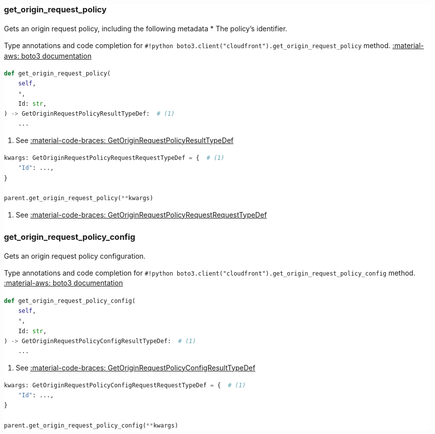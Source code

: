 ### get\_origin\_request\_policy

Gets an origin request policy, including the following metadata * The policy’s
identifier.

Type annotations and code completion for `#!python boto3.client("cloudfront").get_origin_request_policy` method.
[:material-aws: boto3 documentation](https://boto3.amazonaws.com/v1/documentation/api/latest/reference/services/cloudfront.html#CloudFront.Client.get_origin_request_policy)

```python title="Method definition"
def get_origin_request_policy(
    self,
    *,
    Id: str,
) -> GetOriginRequestPolicyResultTypeDef:  # (1)
    ...
```

1. See [:material-code-braces: GetOriginRequestPolicyResultTypeDef](./type_defs.md#getoriginrequestpolicyresulttypedef) 


```python title="Usage example with kwargs"
kwargs: GetOriginRequestPolicyRequestRequestTypeDef = {  # (1)
    "Id": ...,
}

parent.get_origin_request_policy(**kwargs)
```

1. See [:material-code-braces: GetOriginRequestPolicyRequestRequestTypeDef](./type_defs.md#getoriginrequestpolicyrequestrequesttypedef) 

### get\_origin\_request\_policy\_config

Gets an origin request policy configuration.

Type annotations and code completion for `#!python boto3.client("cloudfront").get_origin_request_policy_config` method.
[:material-aws: boto3 documentation](https://boto3.amazonaws.com/v1/documentation/api/latest/reference/services/cloudfront.html#CloudFront.Client.get_origin_request_policy_config)

```python title="Method definition"
def get_origin_request_policy_config(
    self,
    *,
    Id: str,
) -> GetOriginRequestPolicyConfigResultTypeDef:  # (1)
    ...
```

1. See [:material-code-braces: GetOriginRequestPolicyConfigResultTypeDef](./type_defs.md#getoriginrequestpolicyconfigresulttypedef) 


```python title="Usage example with kwargs"
kwargs: GetOriginRequestPolicyConfigRequestRequestTypeDef = {  # (1)
    "Id": ...,
}

parent.get_origin_request_policy_config(**kwargs)
```
